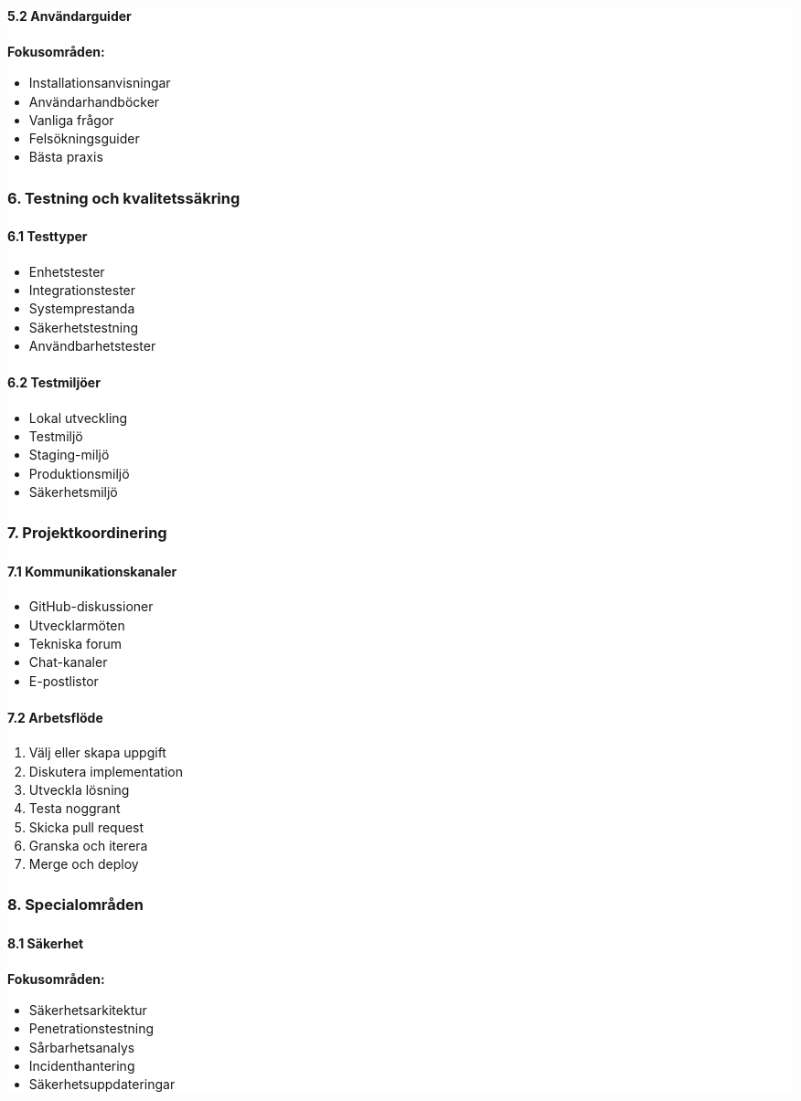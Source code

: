 #### 5.2 Användarguider
**Fokusområden:**
- Installationsanvisningar
- Användarhandböcker
- Vanliga frågor
- Felsökningsguider
- Bästa praxis

### 6. Testning och kvalitetssäkring

#### 6.1 Testtyper
- Enhetstester
- Integrationstester
- Systemprestanda
- Säkerhetstestning
- Användbarhetstester

#### 6.2 Testmiljöer
- Lokal utveckling
- Testmiljö
- Staging-miljö
- Produktionsmiljö
- Säkerhetsmiljö

### 7. Projektkoordinering

#### 7.1 Kommunikationskanaler
- GitHub-diskussioner
- Utvecklarmöten
- Tekniska forum
- Chat-kanaler
- E-postlistor

#### 7.2 Arbetsflöde
1. Välj eller skapa uppgift
2. Diskutera implementation
3. Utveckla lösning
4. Testa noggrant
5. Skicka pull request
6. Granska och iterera
7. Merge och deploy

### 8. Specialområden

#### 8.1 Säkerhet
**Fokusområden:**
- Säkerhetsarkitektur
- Penetrationstestning
- Sårbarhetsanalys
- Incidenthantering
- Säkerhetsuppdateringar
